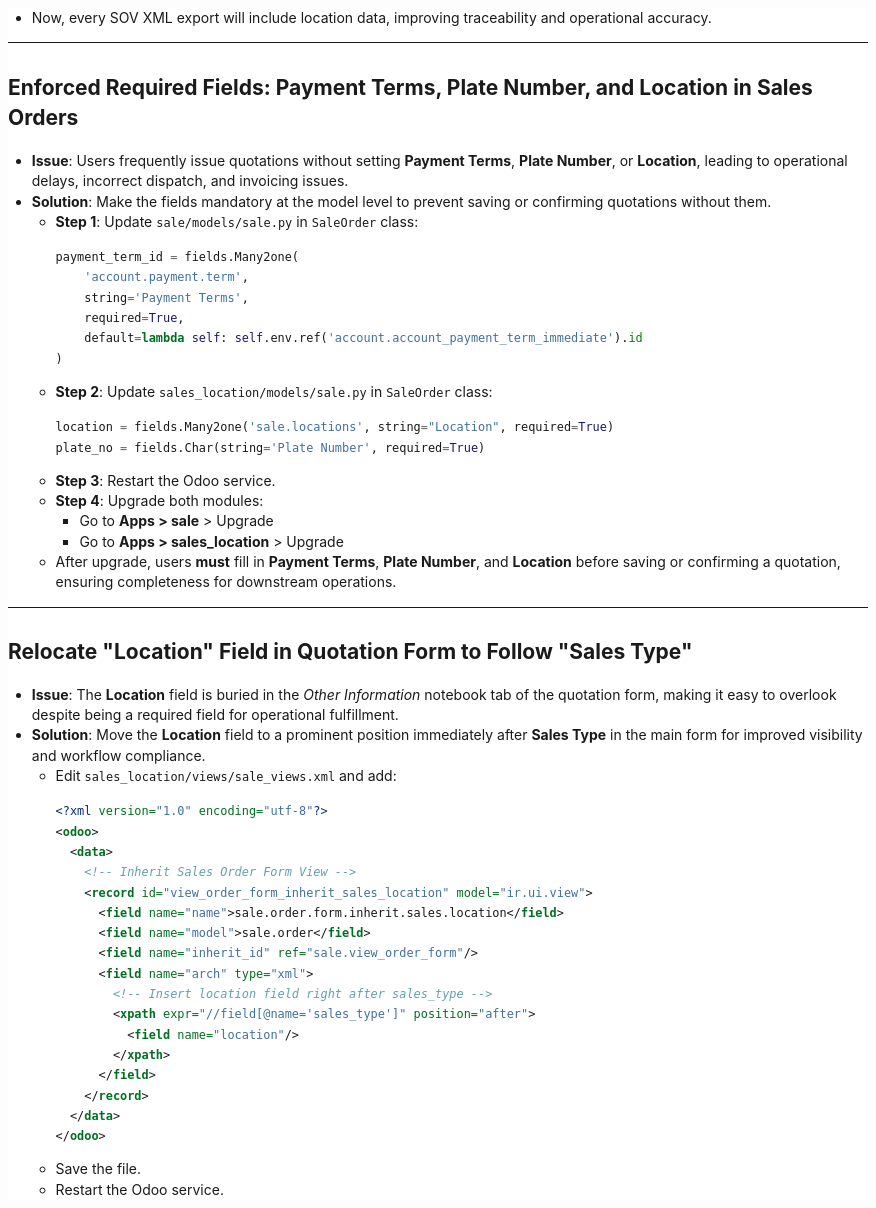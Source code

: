   - Now, every SOV XML export will include location data, improving traceability and operational accuracy.

---

## Enforced Required Fields: Payment Terms, Plate Number, and Location in Sales Orders

- **Issue**: Users frequently issue quotations without setting **Payment Terms**, **Plate Number**, or **Location**, leading to operational delays, incorrect dispatch, and invoicing issues.
- **Solution**: Make the fields mandatory at the model level to prevent saving or confirming quotations without them.
  - **Step 1**: Update `sale/models/sale.py` in `SaleOrder` class:
    ```python
    payment_term_id = fields.Many2one(
        'account.payment.term',
        string='Payment Terms',
        required=True,
        default=lambda self: self.env.ref('account.account_payment_term_immediate').id
    )
    ```
  - **Step 2**: Update `sales_location/models/sale.py` in `SaleOrder` class:
    ```python
    location = fields.Many2one('sale.locations', string="Location", required=True)
    plate_no = fields.Char(string='Plate Number', required=True)
    ```
  - **Step 3**: Restart the Odoo service.
  - **Step 4**: Upgrade both modules:
    - Go to **Apps > sale** > Upgrade
    - Go to **Apps > sales_location** > Upgrade
  - After upgrade, users **must** fill in **Payment Terms**, **Plate Number**, and **Location** before saving or confirming a quotation, ensuring completeness for downstream operations.

---

## Relocate "Location" Field in Quotation Form to Follow "Sales Type"

- **Issue**: The **Location** field is buried in the _Other Information_ notebook tab of the quotation form, making it easy to overlook despite being a required field for operational fulfillment.
- **Solution**: Move the **Location** field to a prominent position immediately after **Sales Type** in the main form for improved visibility and workflow compliance.
  - Edit `sales_location/views/sale_views.xml` and add:
    ```xml
    <?xml version="1.0" encoding="utf-8"?>
    <odoo>
      <data>
        <!-- Inherit Sales Order Form View -->
        <record id="view_order_form_inherit_sales_location" model="ir.ui.view">
          <field name="name">sale.order.form.inherit.sales.location</field>
          <field name="model">sale.order</field>
          <field name="inherit_id" ref="sale.view_order_form"/>
          <field name="arch" type="xml">
            <!-- Insert location field right after sales_type -->
            <xpath expr="//field[@name='sales_type']" position="after">
              <field name="location"/>
            </xpath>
          </field>
        </record>
      </data>
    </odoo>
    ```
  - Save the file.
  - Restart the Odoo service.
